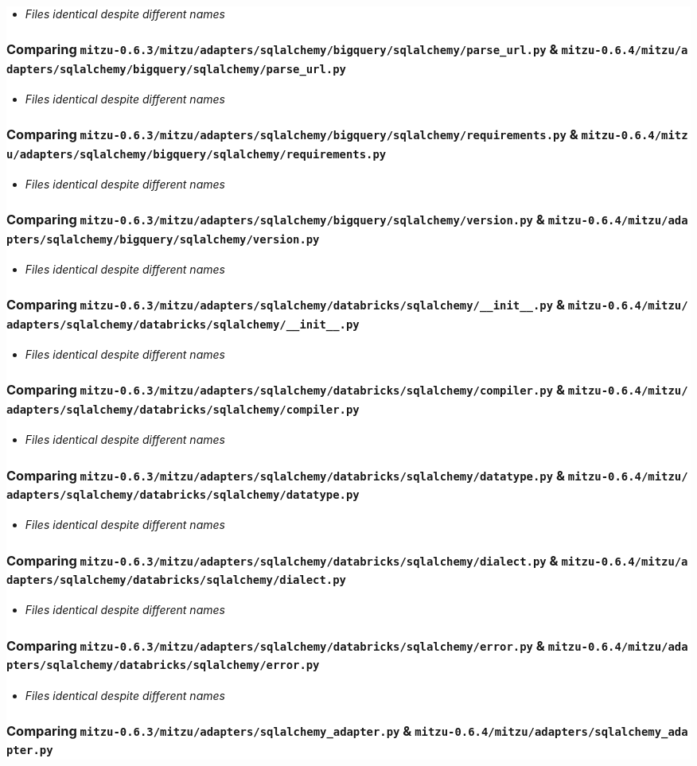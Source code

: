  * *Files identical despite different names*

### Comparing `mitzu-0.6.3/mitzu/adapters/sqlalchemy/bigquery/sqlalchemy/parse_url.py` & `mitzu-0.6.4/mitzu/adapters/sqlalchemy/bigquery/sqlalchemy/parse_url.py`

 * *Files identical despite different names*

### Comparing `mitzu-0.6.3/mitzu/adapters/sqlalchemy/bigquery/sqlalchemy/requirements.py` & `mitzu-0.6.4/mitzu/adapters/sqlalchemy/bigquery/sqlalchemy/requirements.py`

 * *Files identical despite different names*

### Comparing `mitzu-0.6.3/mitzu/adapters/sqlalchemy/bigquery/sqlalchemy/version.py` & `mitzu-0.6.4/mitzu/adapters/sqlalchemy/bigquery/sqlalchemy/version.py`

 * *Files identical despite different names*

### Comparing `mitzu-0.6.3/mitzu/adapters/sqlalchemy/databricks/sqlalchemy/__init__.py` & `mitzu-0.6.4/mitzu/adapters/sqlalchemy/databricks/sqlalchemy/__init__.py`

 * *Files identical despite different names*

### Comparing `mitzu-0.6.3/mitzu/adapters/sqlalchemy/databricks/sqlalchemy/compiler.py` & `mitzu-0.6.4/mitzu/adapters/sqlalchemy/databricks/sqlalchemy/compiler.py`

 * *Files identical despite different names*

### Comparing `mitzu-0.6.3/mitzu/adapters/sqlalchemy/databricks/sqlalchemy/datatype.py` & `mitzu-0.6.4/mitzu/adapters/sqlalchemy/databricks/sqlalchemy/datatype.py`

 * *Files identical despite different names*

### Comparing `mitzu-0.6.3/mitzu/adapters/sqlalchemy/databricks/sqlalchemy/dialect.py` & `mitzu-0.6.4/mitzu/adapters/sqlalchemy/databricks/sqlalchemy/dialect.py`

 * *Files identical despite different names*

### Comparing `mitzu-0.6.3/mitzu/adapters/sqlalchemy/databricks/sqlalchemy/error.py` & `mitzu-0.6.4/mitzu/adapters/sqlalchemy/databricks/sqlalchemy/error.py`

 * *Files identical despite different names*

### Comparing `mitzu-0.6.3/mitzu/adapters/sqlalchemy_adapter.py` & `mitzu-0.6.4/mitzu/adapters/sqlalchemy_adapter.py`
